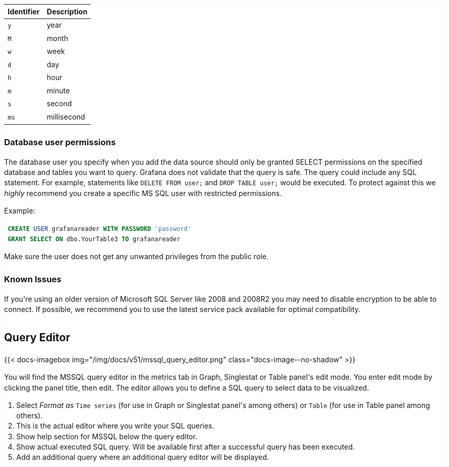 | Identifier | Description |
| ---------- | ----------- |
| `y`        | year        |
| `M`        | month       |
| `w`        | week        |
| `d`        | day         |
| `h`        | hour        |
| `m`        | minute      |
| `s`        | second      |
| `ms`       | millisecond |

### Database user permissions

The database user you specify when you add the data source should only be granted SELECT permissions on
the specified database and tables you want to query. Grafana does not validate that the query is safe. The query
could include any SQL statement. For example, statements like `DELETE FROM user;` and `DROP TABLE user;` would be
executed. To protect against this we _highly_ recommend you create a specific MS SQL user with restricted permissions.

Example:

```sql
 CREATE USER grafanareader WITH PASSWORD 'password'
 GRANT SELECT ON dbo.YourTable3 TO grafanareader
```

Make sure the user does not get any unwanted privileges from the public role.

### Known Issues

If you're using an older version of Microsoft SQL Server like 2008 and 2008R2 you may need to disable encryption to be able to connect.
If possible, we recommend you to use the latest service pack available for optimal compatibility.

## Query Editor

{{< docs-imagebox img="/img/docs/v51/mssql_query_editor.png" class="docs-image--no-shadow" >}}

You will find the MSSQL query editor in the metrics tab in Graph, Singlestat or Table panel's edit mode. You enter edit mode by clicking the
panel title, then edit. The editor allows you to define a SQL query to select data to be visualized.

1. Select _Format as_ `Time series` (for use in Graph or Singlestat panel's among others) or `Table` (for use in Table panel among others).
1. This is the actual editor where you write your SQL queries.
1. Show help section for MSSQL below the query editor.
1. Show actual executed SQL query. Will be available first after a successful query has been executed.
1. Add an additional query where an additional query editor will be displayed.
